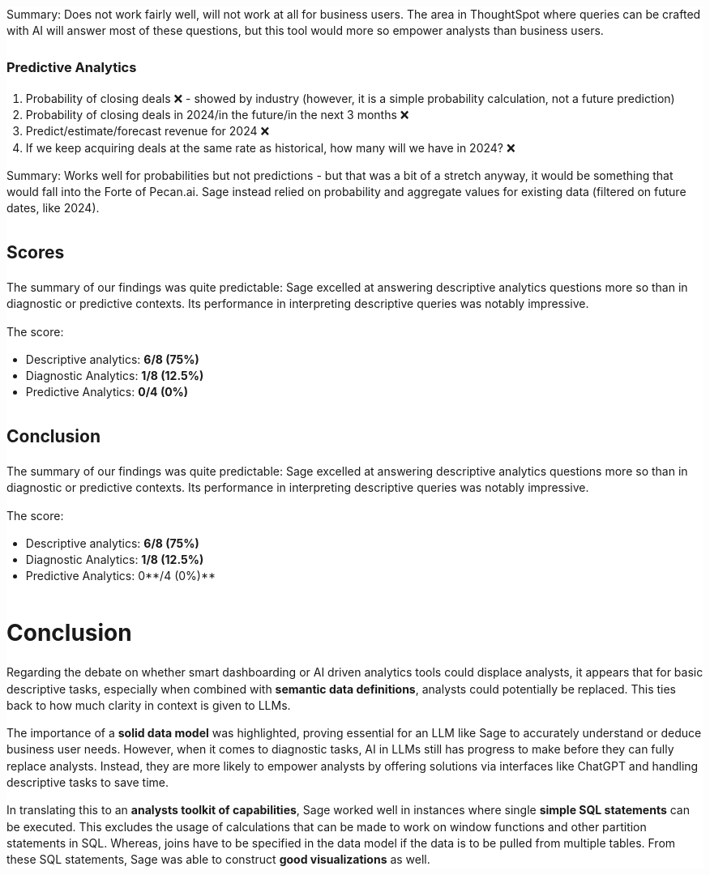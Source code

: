 Summary: Does not work fairly well, will not work at all for business users. The area in ThoughtSpot where queries can be crafted with AI will answer most of these questions, but this tool would more so empower analysts than business users.

### Predictive Analytics

1. Probability of closing deals ❌ - showed by industry (however, it is a simple probability calculation, not a future prediction)
2. Probability of closing deals in 2024/in the future/in the next 3 months ❌
3. Predict/estimate/forecast revenue for 2024 ❌
4. If we keep acquiring deals at the same rate as historical, how many will we have in 2024? ❌

Summary: Works well for probabilities but not predictions - but that was a bit of a stretch anyway, it would be something that would fall into the Forte of Pecan.ai. Sage instead relied on probability and aggregate values for existing data (filtered on future dates, like 2024).

## Scores
The summary of our findings was quite predictable: Sage excelled at answering descriptive analytics questions more so than in diagnostic or predictive contexts. Its performance in interpreting descriptive queries was notably impressive.

The score:

- Descriptive analytics: **6/8 (75%)**
- Diagnostic Analytics: **1/8 (12.5%)**
- Predictive Analytics: **0/4 (0%)**

## Conclusion

The summary of our findings was quite predictable: Sage excelled at answering descriptive analytics questions more so than in diagnostic or predictive contexts. Its performance in interpreting descriptive queries was notably impressive.

The score:

- Descriptive analytics: **6/8 (75%)**
- Diagnostic Analytics: **1/8 (12.5%)**
- Predictive Analytics: 0**/4 (0%)**

# Conclusion

Regarding the debate on whether smart dashboarding or AI driven analytics tools could displace analysts, it appears that for basic descriptive tasks, especially when combined with **semantic data definitions**, analysts could potentially be replaced. This ties back to how much clarity in context is given to LLMs.

The importance of a **solid data model** was highlighted, proving essential for an LLM like Sage to accurately understand or deduce business user needs. However, when it comes to diagnostic tasks, AI in LLMs still has progress to make before they can fully replace analysts. Instead, they are more likely to empower analysts by offering solutions via interfaces like ChatGPT and handling descriptive tasks to save time.

In translating this to an **analysts toolkit of capabilities**, Sage worked well in instances where single **simple SQL statements** can be executed. This excludes the usage of calculations that can be made to work on window functions and other partition statements in SQL. Whereas, joins have to be specified in the data model if the data is to be pulled from multiple tables. From these SQL statements, Sage was able to construct **good visualizations** as well.
